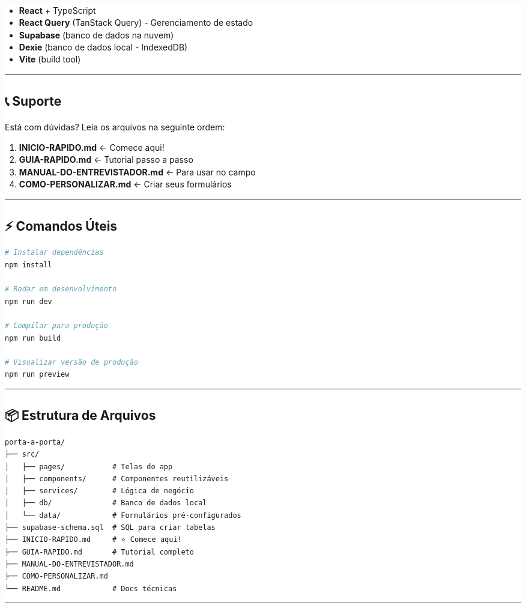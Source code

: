 - **React** + TypeScript
- **React Query** (TanStack Query) - Gerenciamento de estado
- **Supabase** (banco de dados na nuvem)
- **Dexie** (banco de dados local - IndexedDB)
- **Vite** (build tool)

---

## 📞 Suporte

Está com dúvidas? Leia os arquivos na seguinte ordem:

1. **INICIO-RAPIDO.md** ← Comece aqui!
2. **GUIA-RAPIDO.md** ← Tutorial passo a passo
3. **MANUAL-DO-ENTREVISTADOR.md** ← Para usar no campo
4. **COMO-PERSONALIZAR.md** ← Criar seus formulários

---

## ⚡ Comandos Úteis

```bash
# Instalar dependências
npm install

# Rodar em desenvolvimento
npm run dev

# Compilar para produção
npm run build

# Visualizar versão de produção
npm run preview
```

---

## 📦 Estrutura de Arquivos

```
porta-a-porta/
├── src/
│   ├── pages/           # Telas do app
│   ├── components/      # Componentes reutilizáveis
│   ├── services/        # Lógica de negócio
│   ├── db/              # Banco de dados local
│   └── data/            # Formulários pré-configurados
├── supabase-schema.sql  # SQL para criar tabelas
├── INICIO-RAPIDO.md     # ⭐ Comece aqui!
├── GUIA-RAPIDO.md       # Tutorial completo
├── MANUAL-DO-ENTREVISTADOR.md
├── COMO-PERSONALIZAR.md
└── README.md            # Docs técnicas
```

---